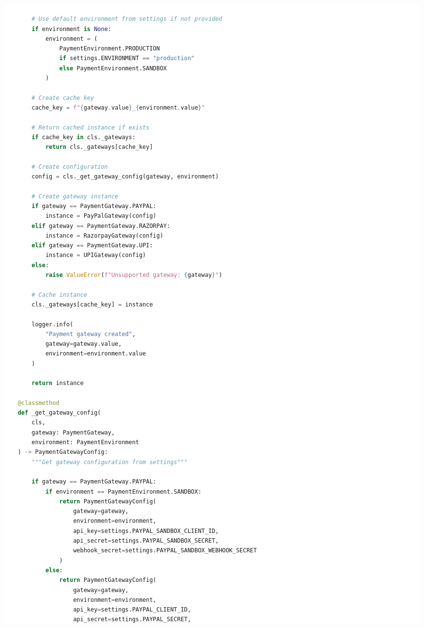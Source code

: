 ```python
        
        # Use default environment from settings if not provided
        if environment is None:
            environment = (
                PaymentEnvironment.PRODUCTION
                if settings.ENVIRONMENT == "production"
                else PaymentEnvironment.SANDBOX
            )
        
        # Create cache key
        cache_key = f"{gateway.value}_{environment.value}"
        
        # Return cached instance if exists
        if cache_key in cls._gateways:
            return cls._gateways[cache_key]
        
        # Create configuration
        config = cls._get_gateway_config(gateway, environment)
        
        # Create gateway instance
        if gateway == PaymentGateway.PAYPAL:
            instance = PayPalGateway(config)
        elif gateway == PaymentGateway.RAZORPAY:
            instance = RazorpayGateway(config)
        elif gateway == PaymentGateway.UPI:
            instance = UPIGateway(config)
        else:
            raise ValueError(f"Unsupported gateway: {gateway}")
        
        # Cache instance
        cls._gateways[cache_key] = instance
        
        logger.info(
            "Payment gateway created",
            gateway=gateway.value,
            environment=environment.value
        )
        
        return instance
    
    @classmethod
    def _get_gateway_config(
        cls,
        gateway: PaymentGateway,
        environment: PaymentEnvironment
    ) -> PaymentGatewayConfig:
        """Get gateway configuration from settings"""
        
        if gateway == PaymentGateway.PAYPAL:
            if environment == PaymentEnvironment.SANDBOX:
                return PaymentGatewayConfig(
                    gateway=gateway,
                    environment=environment,
                    api_key=settings.PAYPAL_SANDBOX_CLIENT_ID,
                    api_secret=settings.PAYPAL_SANDBOX_SECRET,
                    webhook_secret=settings.PAYPAL_SANDBOX_WEBHOOK_SECRET
                )
            else:
                return PaymentGatewayConfig(
                    gateway=gateway,
                    environment=environment,
                    api_key=settings.PAYPAL_CLIENT_ID,
                    api_secret=settings.PAYPAL_SECRET,
```